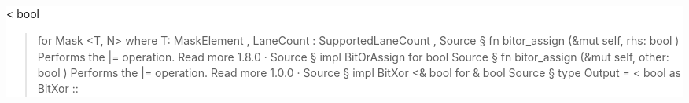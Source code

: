 <
bool
> for
Mask
<T, N>
where
    T:
MaskElement
,
LaneCount
<N>:
SupportedLaneCount
,
Source
§
fn
bitor_assign
(&mut self, rhs:
bool
)
Performs the
|=
operation.
Read more
1.8.0
·
Source
§
impl
BitOrAssign
for
bool
Source
§
fn
bitor_assign
(&mut self, other:
bool
)
Performs the
|=
operation.
Read more
1.0.0
·
Source
§
impl
BitXor
<&
bool
> for &
bool
Source
§
type
Output
= <
bool
as
BitXor
>::